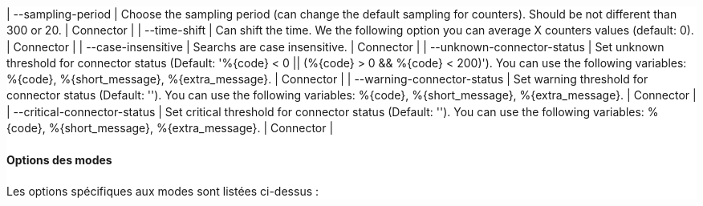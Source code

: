 | --sampling-period                          | Choose the sampling period (can change the default sampling for counters). Should be not different than 300 or 20.                                                                                                                                                                                                                                                                                                                                                                                                                                                                                                                                                                                                                                                                                                                                                                                                                                       | Connector |
| --time-shift                               | Can shift the time. We the following option you can average X counters values (default: 0).                                                                                                                                                                                                                                                                                                                                                                                                                                                                                                                                                                                                                                                                                                                                                                                                                                                              | Connector |
| --case-insensitive                         | Searchs are case insensitive.                                                                                                                                                                                                                                                                                                                                                                                                                                                                                                                                                                                                                                                                                                                                                                                                                                                                                                                            | Connector |
| --unknown-connector-status                 | Set unknown threshold for connector status (Default: '%{code} \< 0 \|\| (%{code} \> 0 && %{code} \< 200)'). You can use the following variables: %{code}, %{short\_message}, %{extra\_message}.                                                                                                                                                                                                                                                                                                                                                                                                                                                                                                                                                                                                                                                                                                                                                          | Connector |
| --warning-connector-status                 | Set warning threshold for connector status (Default: ''). You can use the following variables: %{code}, %{short\_message}, %{extra\_message}.                                                                                                                                                                                                                                                                                                                                                                                                                                                                                                                                                                                                                                                                                                                                                                                                            | Connector |
| --critical-connector-status                | Set critical threshold for connector status (Default: ''). You can use the following variables: %{code}, %{short\_message}, %{extra\_message}.                                                                                                                                                                                                                                                                                                                                                                                                                                                                                                                                                                                                                                                                                                                                                                                                           | Connector |

#### Options des modes

Les options spécifiques aux modes sont listées ci-dessus :

<Tabs groupId="sync">